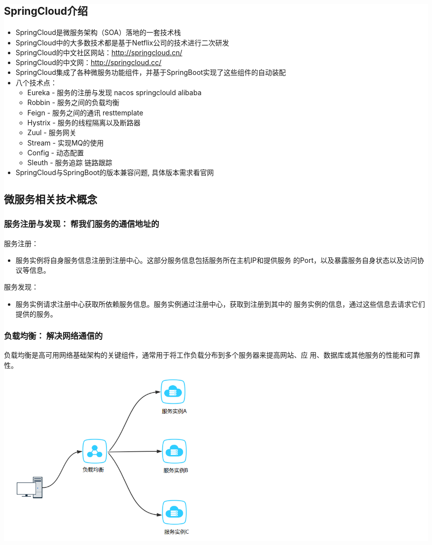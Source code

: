 ## SpringCloud介绍

+ SpringCloud是微服务架构（SOA）落地的一套技术栈
+ SpringCloud中的大多数技术都是基于Netflix公司的技术进行二次研发
+ SpringCloud的中文社区网站：http://springcloud.cn/
+ SpringCloud的中文网：http://springcloud.cc/
+ SpringCloud集成了各种微服务功能组件，并基于SpringBoot实现了这些组件的自动装配
+ 八个技术点：
  + Eureka - 服务的注册与发现 nacos springclould alibaba
  + Robbin - 服务之间的负载均衡
  + Feign - 服务之间的通讯 resttemplate
  + Hystrix - 服务的线程隔离以及断路器
  + Zuul - 服务网关
  + Stream - 实现MQ的使用
  + Config - 动态配置
  + Sleuth - 服务追踪 链路跟踪
+ SpringCloud与SpringBoot的版本兼容问题, 具体版本需求看官网

## 微服务相关技术概念

### 服务注册与发现： 帮我们服务的通信地址的

服务注册：

+ 服务实例将自身服务信息注册到注册中心。这部分服务信息包括服务所在主机IP和提供服务
  的Port，以及暴露服务自身状态以及访问协议等信息。

服务发现：

+ 服务实例请求注册中心获取所依赖服务信息。服务实例通过注册中心，获取到注册到其中的
  服务实例的信息，通过这些信息去请求它们提供的服务。

### 负载均衡： 解决网络通信的

负载均衡是高可用网络基础架构的关键组件，通常用于将工作负载分布到多个服务器来提高网站、应
用、数据库或其他服务的性能和可靠性。

<img src="02-springcloud.assets/image-20231012160721266.png" alt="image-20231012160721266" style="zoom: 67%;" />

